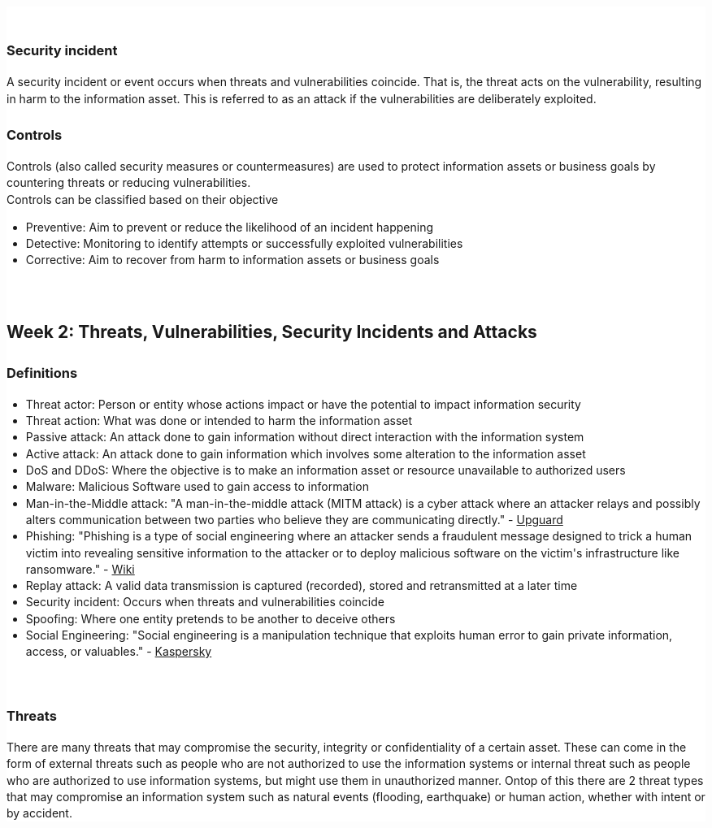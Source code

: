 <br />
<h3>Security incident</h3>
A security incident or event occurs when threats and vulnerabilities coincide. That is, the threat acts on the vulnerability, resulting in harm to the information asset. This is referred to as an attack if the vulnerabilities are deliberately exploited.

<br />
<h3>Controls</h3>
Controls (also called security measures or countermeasures) are used to protect information assets or business goals by countering threats or reducing vulnerabilities.
<br />
Controls can be classified based on their objective
<ul>
   <li>Preventive: Aim to prevent or reduce the likelihood of an incident happening</li>
   <li>Detective: Monitoring to identify attempts or successfully exploited vulnerabilities</li>
   <li>Corrective: Aim to recover from harm to information assets or business goals </li>
</ul>


<br />
<h2 id="week2">Week 2: Threats, Vulnerabilities, Security Incidents and Attacks</h2>
<h3>Definitions</h3>
<ul>
  <li>Threat actor: Person or entity whose actions impact or have the potential to impact information security</li>
  <li>Threat action: What was done or intended to harm the information asset</li>
  <li>Passive attack: An attack done to gain information without direct interaction with the information system</li>
  <li>Active attack: An attack done to gain information which involves some alteration to the information asset</li>
  <li>DoS and DDoS: Where the objective is to make an information asset or resource unavailable to authorized users</li>
  <li>Malware: Malicious Software used to gain access to information</li>
  <li>Man-in-the-Middle attack: "A man-in-the-middle attack (MITM attack) is a cyber attack where an attacker relays and possibly alters communication between two parties who believe they are communicating directly." - <a href="https://www.upguard.com/blog/man-in-the-middle-attack">Upguard</a></li>
  <li>Phishing: "Phishing is a type of social engineering where an attacker sends a fraudulent message designed to trick a human victim into revealing sensitive information to the attacker or to deploy malicious software on the victim's infrastructure like ransomware." - <a href="https://en.wikipedia.org/wiki/Phishing">Wiki</a></li>
  <li>Replay attack: A valid data transmission is captured (recorded), stored and retransmitted at a later time</li>
  <li>Security incident: Occurs when threats and vulnerabilities coincide</li>
  <li>Spoofing: Where one entity pretends to be another to deceive others</li>
  <li>Social Engineering: "Social engineering is a manipulation technique that exploits human error to gain private information, access, or valuables." - <a href="https://www.kaspersky.com.au/resource-center/definitions/what-is-social-engineering">Kaspersky</a></li>
</ul>

<br />
<h3>Threats</h3>
There are many threats that may compromise the security, integrity or confidentiality of a certain asset. These can come in the form of external threats such as people who are not authorized to use the information systems or internal threat such as people who are authorized to use information systems, but might use them in unauthorized manner. Ontop of this there are 2 threat types that may compromise an information system such as natural events (flooding, earthquake) or human action, whether with intent or by accident.
